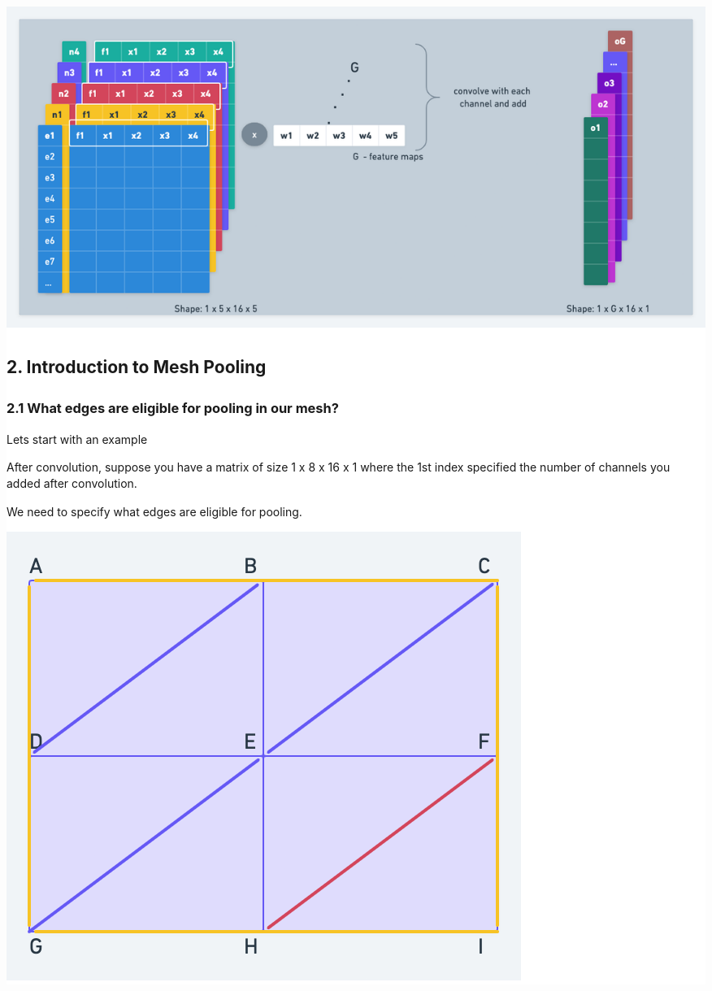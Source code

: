 ![Image](./convolve.png)

## 2. Introduction to Mesh Pooling

### 2.1 What edges are eligible for pooling in our mesh?

Lets start with an example

After convolution, suppose you have a matrix of size 1 x 8 x 16 x 1 where the 1st index specified the number of channels you added after convolution.

We need to specify what edges are eligible for pooling.

![Image](./pool_example.png)
